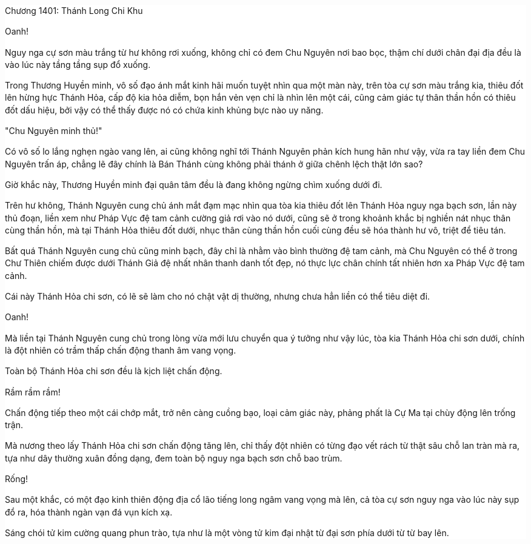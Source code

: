 




Chương 1401: Thánh Long Chi Khu


Oanh!

Nguy nga cự sơn màu trắng từ hư không rơi xuống, không chỉ có đem Chu Nguyên nơi bao bọc, thậm chí dưới chân đại địa đều là vào lúc này tầng tầng sụp đổ xuống.

Trong Thương Huyền minh, vô số đạo ánh mắt kinh hãi muốn tuyệt nhìn qua một màn này, trên tòa cự sơn màu trắng kia, thiêu đốt lên hừng hực Thánh Hỏa, cấp độ kia hỏa diễm, bọn hắn vẻn vẹn chỉ là nhìn lên một cái, cũng cảm giác tự thân thần hồn có thiêu đốt dấu hiệu, bởi vậy có thể thấy được nó có chứa kinh khủng bực nào uy năng.

"Chu Nguyên minh thủ!"

Có vô số lo lắng nghẹn ngào vang lên, ai cũng không nghĩ tới Thánh Nguyên phản kích hung hãn như vậy, vừa ra tay liền đem Chu Nguyên trấn áp, chẳng lẽ đây chính là Bán Thánh cùng không phải thánh ở giữa chênh lệch thật lớn sao?

Giờ khắc này, Thương Huyền minh đại quân tâm đều là đang không ngừng chìm xuống dưới đi.

Trên hư không, Thánh Nguyên cung chủ ánh mắt đạm mạc nhìn qua tòa kia thiêu đốt lên Thánh Hỏa nguy nga bạch sơn, lần này thủ đoạn, liền xem như Pháp Vực đệ tam cảnh cường giả rơi vào nó dưới, cũng sẽ ở trong khoảnh khắc bị nghiền nát nhục thân cùng thần hồn, mà tại Thánh Hỏa thiêu đốt dưới, nhục thân cùng thần hồn cuối cùng đều sẽ hóa thành hư vô, triệt để tiêu tán.

Bất quá Thánh Nguyên cung chủ cũng minh bạch, đây chỉ là nhằm vào bình thường đệ tam cảnh, mà Chu Nguyên có thể ở trong Chư Thiên chiếm được dưới Thánh Giả đệ nhất nhân thanh danh tốt đẹp, nó thực lực chân chính tất nhiên hơn xa Pháp Vực đệ tam cảnh.

Cái này Thánh Hỏa chi sơn, có lẽ sẽ làm cho nó chật vật dị thường, nhưng chưa hẳn liền có thể tiêu diệt đi.

Oanh!

Mà liền tại Thánh Nguyên cung chủ trong lòng vừa mới lưu chuyển qua ý tưởng như vậy lúc, tòa kia Thánh Hỏa chi sơn dưới, chính là đột nhiên có trầm thấp chấn động thanh âm vang vọng.

Toàn bộ Thánh Hỏa chi sơn đều là kịch liệt chấn động.

Rầm rầm rầm!

Chấn động tiếp theo một cái chớp mắt, trở nên càng cuồng bạo, loại cảm giác này, phảng phất là Cự Ma tại chùy động lên trống trận.

Mà nương theo lấy Thánh Hỏa chi sơn chấn động tăng lên, chỉ thấy đột nhiên có từng đạo vết rách từ thật sâu chỗ lan tràn mà ra, tựa như dây thường xuân đồng dạng, đem toàn bộ nguy nga bạch sơn chỗ bao trùm.

Rống!

Sau một khắc, có một đạo kinh thiên động địa cổ lão tiếng long ngâm vang vọng mà lên, cả tòa cự sơn nguy nga vào lúc này sụp đổ ra, hóa thành ngàn vạn đá vụn kích xạ.

Sáng chói tử kim cường quang phun trào, tựa như là một vòng tử kim đại nhật từ đại sơn phía dưới từ từ bay lên.
